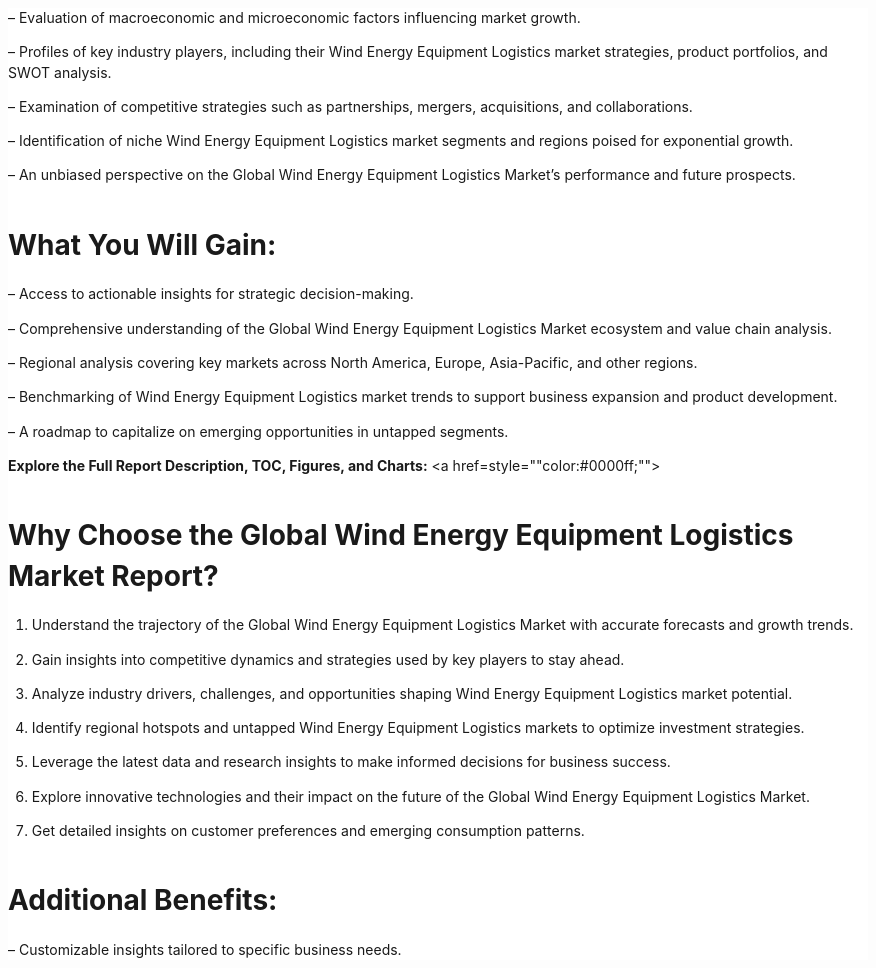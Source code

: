 – Evaluation of macroeconomic and microeconomic factors influencing market growth.

– Profiles of key industry players, including their Wind Energy Equipment Logistics market strategies, product portfolios, and SWOT analysis.

– Examination of competitive strategies such as partnerships, mergers, acquisitions, and collaborations.

– Identification of niche Wind Energy Equipment Logistics market segments and regions poised for exponential growth.

– An unbiased perspective on the Global Wind Energy Equipment Logistics Market’s performance and future prospects.

# <strong>What You Will Gain:</strong>

– Access to actionable insights for strategic decision-making.

– Comprehensive understanding of the Global Wind Energy Equipment Logistics Market ecosystem and value chain analysis.

– Regional analysis covering key markets across North America, Europe, Asia-Pacific, and other regions.

– Benchmarking of Wind Energy Equipment Logistics market trends to support business expansion and product development.

– A roadmap to capitalize on emerging opportunities in untapped segments.

<strong>Explore the Full Report Description, TOC, Figures, and Charts:</strong>
<a href=style=""color:#0000ff;""></a>

# <strong>Why Choose the Global Wind Energy Equipment Logistics Market Report?</strong>

1. Understand the trajectory of the Global Wind Energy Equipment Logistics Market with accurate forecasts and growth trends.

2. Gain insights into competitive dynamics and strategies used by key players to stay ahead.

3. Analyze industry drivers, challenges, and opportunities shaping Wind Energy Equipment Logistics market potential.

4. Identify regional hotspots and untapped Wind Energy Equipment Logistics markets to optimize investment strategies.

5. Leverage the latest data and research insights to make informed decisions for business success.

6. Explore innovative technologies and their impact on the future of the Global Wind Energy Equipment Logistics Market.

7. Get detailed insights on customer preferences and emerging consumption patterns.

# <strong>Additional Benefits:</strong>

– Customizable insights tailored to specific business needs.
